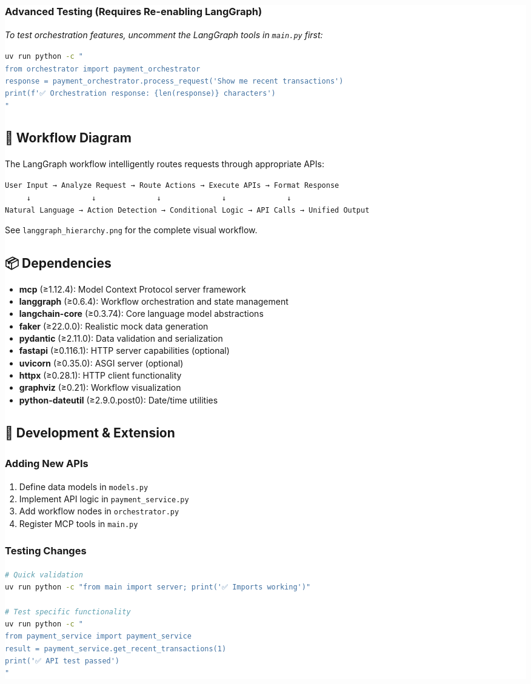### Advanced Testing (Requires Re-enabling LangGraph)

*To test orchestration features, uncomment the LangGraph tools in `main.py` first:*

```bash
uv run python -c "
from orchestrator import payment_orchestrator
response = payment_orchestrator.process_request('Show me recent transactions')
print(f'✅ Orchestration response: {len(response)} characters')
"
```

## 🔄 Workflow Diagram

The LangGraph workflow intelligently routes requests through appropriate APIs:

```
User Input → Analyze Request → Route Actions → Execute APIs → Format Response
     ↓              ↓              ↓              ↓              ↓
Natural Language → Action Detection → Conditional Logic → API Calls → Unified Output
```

See `langgraph_hierarchy.png` for the complete visual workflow.

## 📦 Dependencies

- **mcp** (≥1.12.4): Model Context Protocol server framework
- **langgraph** (≥0.6.4): Workflow orchestration and state management  
- **langchain-core** (≥0.3.74): Core language model abstractions
- **faker** (≥22.0.0): Realistic mock data generation
- **pydantic** (≥2.11.0): Data validation and serialization
- **fastapi** (≥0.116.1): HTTP server capabilities (optional)
- **uvicorn** (≥0.35.0): ASGI server (optional)
- **httpx** (≥0.28.1): HTTP client functionality
- **graphviz** (≥0.21): Workflow visualization
- **python-dateutil** (≥2.9.0.post0): Date/time utilities

## 🔧 Development & Extension

### Adding New APIs
1. Define data models in `models.py`
2. Implement API logic in `payment_service.py`
3. Add workflow nodes in `orchestrator.py`
4. Register MCP tools in `main.py`

### Testing Changes
```bash
# Quick validation
uv run python -c "from main import server; print('✅ Imports working')"

# Test specific functionality
uv run python -c "
from payment_service import payment_service
result = payment_service.get_recent_transactions(1)
print('✅ API test passed')
"
```

